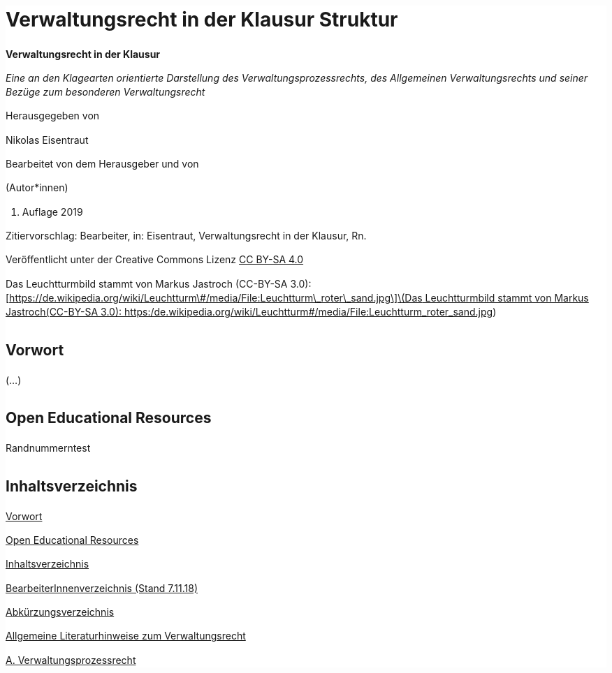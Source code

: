 # Verwaltungsrecht in der Klausur Struktur

**Verwaltungsrecht in der Klausur**

_Eine an den Klagearten orientierte Darstellung des Verwaltungsprozessrechts, des Allgemeinen Verwaltungsrechts und seiner Bezüge zum besonderen Verwaltungsrecht_

Herausgegeben von

Nikolas Eisentraut

Bearbeitet von dem Herausgeber und von

\(Autor\*innen\)

1. Auflage 2019

Zitiervorschlag: Bearbeiter, in: Eisentraut, Verwaltungsrecht in der Klausur, Rn.

Veröffentlicht unter der Creative Commons Lizenz [CC BY-SA 4.0](https://creativecommons.org/licenses/by-sa/4.0/deed.de)

Das Leuchtturmbild stammt von Markus Jastroch \(CC-BY-SA 3.0\): \[[https://de.wikipedia.org/wiki/Leuchtturm\#/media/File:Leuchtturm\_roter\_sand.jpg\]\(Das Leuchtturmbild stammt von Markus Jastroch\(CC-BY-SA 3.0\): https:/de.wikipedia.org/wiki/Leuchtturm\#/media/File:Leuchtturm\_roter\_sand.jpg](https://de.wikipedia.org/wiki/Leuchtturm#/media/File:Leuchtturm_roter_sand.jpg]%28Das%20Leuchtturmbild%20stammt%20von%20Markus%20Jastroch%28CC-BY-SA%203.0%29:%20https:/de.wikipedia.org/wiki/Leuchtturm#/media/File:Leuchtturm_roter_sand.jpg)\)

## Vorwort

\(…\)

## Open Educational Resources

Randnummerntest

## Inhaltsverzeichnis

[Vorwort](verwaltungsrecht-in-der-klausur-struktur.md#vorwort)

[Open Educational Resources](verwaltungsrecht-in-der-klausur-struktur.md#open-educational-resources)

[Inhaltsverzeichnis](verwaltungsrecht-in-der-klausur-struktur.md#inhaltsverzeichnis)

[BearbeiterInnenverzeichnis \(Stand 7.11.18\)](verwaltungsrecht-in-der-klausur-struktur.md#bearbeiterinnenverzeichnis-stand-7.11.18)

[Abkürzungsverzeichnis](verwaltungsrecht-in-der-klausur-struktur.md#abkürzungsverzeichnis)

[Allgemeine Literaturhinweise zum Verwaltungsrecht](verwaltungsrecht-in-der-klausur-struktur.md#allgemeine-literaturhinweise-zum-verwaltungsrecht)

[A. Verwaltungsprozessrecht](verwaltungsrecht-in-der-klausur-struktur.md#a.-verwaltungsprozessrecht)
